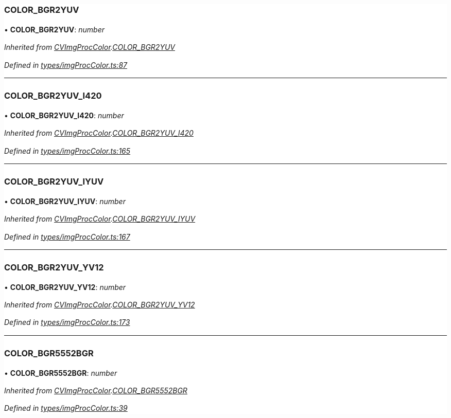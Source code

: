 ###  COLOR_BGR2YUV

• **COLOR_BGR2YUV**: *number*

*Inherited from [CVImgProcColor](_types_imgproccolor_.cvimgproccolor.md).[COLOR_BGR2YUV](_types_imgproccolor_.cvimgproccolor.md#color_bgr2yuv)*

*Defined in [types/imgProcColor.ts:87](https://github.com/cancerberoSgx/mirada/blob/d67acf6/mirada/src/types/imgProcColor.ts#L87)*

___

###  COLOR_BGR2YUV_I420

• **COLOR_BGR2YUV_I420**: *number*

*Inherited from [CVImgProcColor](_types_imgproccolor_.cvimgproccolor.md).[COLOR_BGR2YUV_I420](_types_imgproccolor_.cvimgproccolor.md#color_bgr2yuv_i420)*

*Defined in [types/imgProcColor.ts:165](https://github.com/cancerberoSgx/mirada/blob/d67acf6/mirada/src/types/imgProcColor.ts#L165)*

___

###  COLOR_BGR2YUV_IYUV

• **COLOR_BGR2YUV_IYUV**: *number*

*Inherited from [CVImgProcColor](_types_imgproccolor_.cvimgproccolor.md).[COLOR_BGR2YUV_IYUV](_types_imgproccolor_.cvimgproccolor.md#color_bgr2yuv_iyuv)*

*Defined in [types/imgProcColor.ts:167](https://github.com/cancerberoSgx/mirada/blob/d67acf6/mirada/src/types/imgProcColor.ts#L167)*

___

###  COLOR_BGR2YUV_YV12

• **COLOR_BGR2YUV_YV12**: *number*

*Inherited from [CVImgProcColor](_types_imgproccolor_.cvimgproccolor.md).[COLOR_BGR2YUV_YV12](_types_imgproccolor_.cvimgproccolor.md#color_bgr2yuv_yv12)*

*Defined in [types/imgProcColor.ts:173](https://github.com/cancerberoSgx/mirada/blob/d67acf6/mirada/src/types/imgProcColor.ts#L173)*

___

###  COLOR_BGR5552BGR

• **COLOR_BGR5552BGR**: *number*

*Inherited from [CVImgProcColor](_types_imgproccolor_.cvimgproccolor.md).[COLOR_BGR5552BGR](_types_imgproccolor_.cvimgproccolor.md#color_bgr5552bgr)*

*Defined in [types/imgProcColor.ts:39](https://github.com/cancerberoSgx/mirada/blob/d67acf6/mirada/src/types/imgProcColor.ts#L39)*
